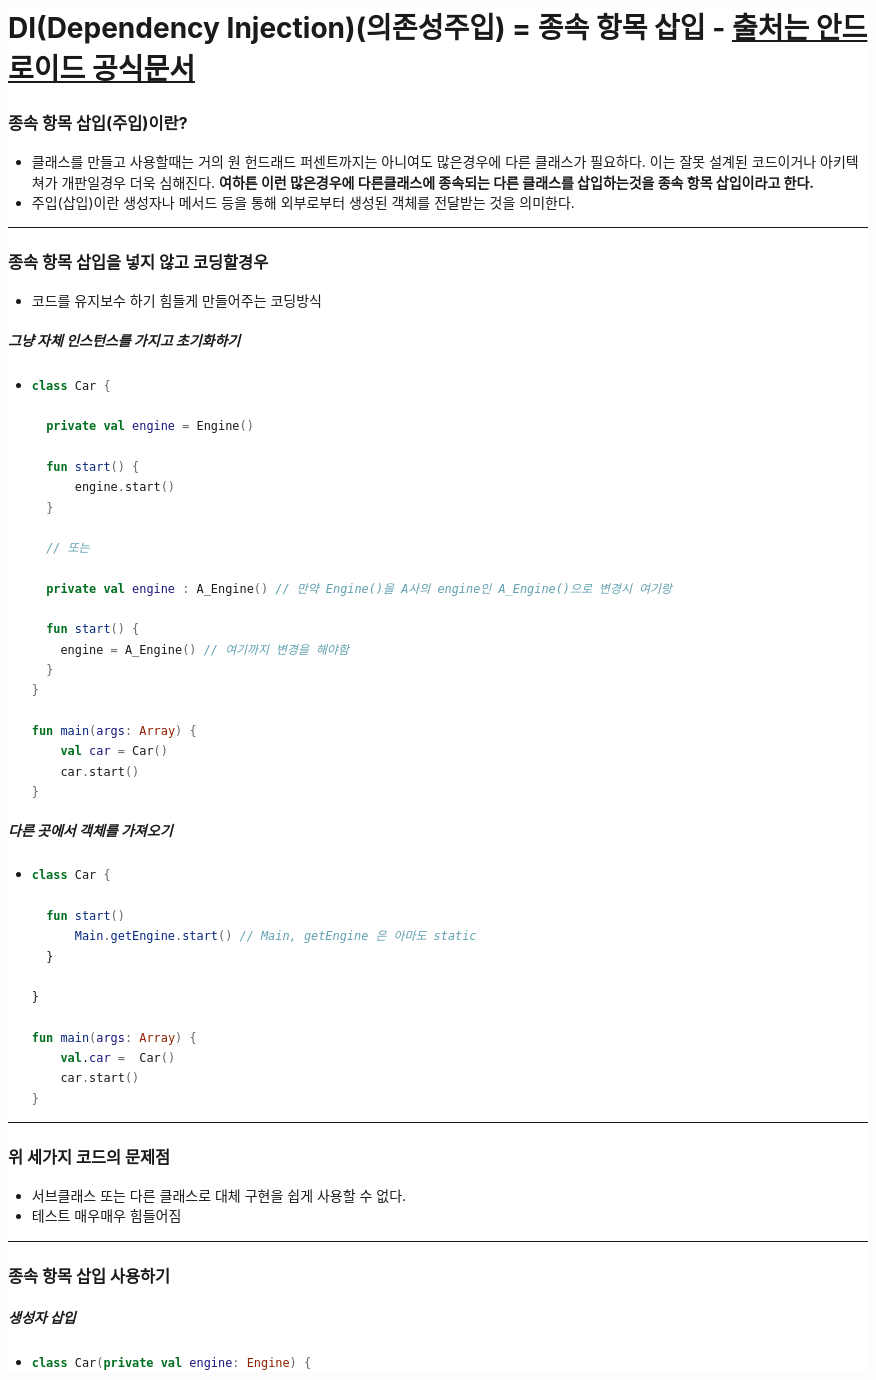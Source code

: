 # DI(Dependency Injection)(의존성주입) = 종속 항목 삽입 - [출처는 안드로이드 공식문서](https://developer.android.com/training/dependency-injection?hl=ko)
### 종속 항목 삽입(주입)이란?
* 클래스를 만들고 사용할때는 거의 원 헌드래드 퍼센트까지는 아니여도 많은경우에 다른 클래스가 필요하다. 이는 잘못 설계된 코드이거나 아키텍쳐가 개판일경우 더욱 심해진다. 
**여하튼 이런 많은경우에 다른클래스에 종속되는 다른 클래스를 삽입하는것을 종속 항목 삽입이라고 한다.**
* 주입(삽입)이란 생성자나 메서드 등을 통해 외부로부터 생성된 객체를 전달받는 것을 의미한다.
---
### 종속 항목 삽입을 넣지 않고 코딩할경우
* 코드를 유지보수 하기 힘들게 만들어주는 코딩방식
##### 그냥 자체 인스턴스를 가지고 초기화하기
* ```kotlin
  class Car {

    private val engine = Engine()

    fun start() {
        engine.start()
    }
    
    // 또는
    
    private val engine : A_Engine() // 만약 Engine()을 A사의 engine인 A_Engine()으로 변경시 여기랑
    
    fun start() {
      engine = A_Engine() // 여기까지 변경을 해야함
    }
  }

  fun main(args: Array) {
      val car = Car()
      car.start()
  }
##### 다른 곳에서 객체를 가져오기
* ```kotlin
  class Car {
  
    fun start()
        Main.getEngine.start() // Main, getEngine 은 아마도 static 
    }
    
  }
  
  fun main(args: Array) {
      val.car =  Car()
      car.start()
  }
---
### 위 세가지 코드의 문제점
* 서브클래스 또는 다른 클래스로 대체 구현을 쉽게 사용할 수 없다.
* 테스트 매우매우 힘들어짐
---
### 종속 항목 삽입 사용하기
##### 생성자 삽입
* ```kotlin
  class Car(private val engine: Engine) {
